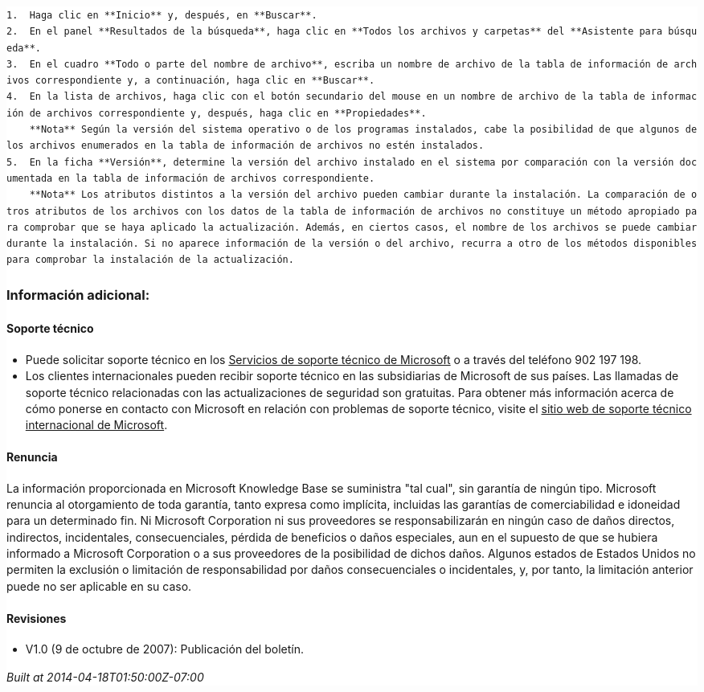     1.  Haga clic en **Inicio** y, después, en **Buscar**.  
    2.  En el panel **Resultados de la búsqueda**, haga clic en **Todos los archivos y carpetas** del **Asistente para búsqueda**.  
    3.  En el cuadro **Todo o parte del nombre de archivo**, escriba un nombre de archivo de la tabla de información de archivos correspondiente y, a continuación, haga clic en **Buscar**.  
    4.  En la lista de archivos, haga clic con el botón secundario del mouse en un nombre de archivo de la tabla de información de archivos correspondiente y, después, haga clic en **Propiedades**.    
        **Nota** Según la versión del sistema operativo o de los programas instalados, cabe la posibilidad de que algunos de los archivos enumerados en la tabla de información de archivos no estén instalados.  
    5.  En la ficha **Versión**, determine la versión del archivo instalado en el sistema por comparación con la versión documentada en la tabla de información de archivos correspondiente.    
        **Nota** Los atributos distintos a la versión del archivo pueden cambiar durante la instalación. La comparación de otros atributos de los archivos con los datos de la tabla de información de archivos no constituye un método apropiado para comprobar que se haya aplicado la actualización. Además, en ciertos casos, el nombre de los archivos se puede cambiar durante la instalación. Si no aparece información de la versión o del archivo, recurra a otro de los métodos disponibles para comprobar la instalación de la actualización.
  
### Información adicional:
  
#### Soporte técnico
  
-   Puede solicitar soporte técnico en los [Servicios de soporte técnico de Microsoft](http://support.microsoft.com/default.aspx?scid=fh;es-es;incidentsubmit) o a través del teléfono 902 197 198.  
-   Los clientes internacionales pueden recibir soporte técnico en las subsidiarias de Microsoft de sus países. Las llamadas de soporte técnico relacionadas con las actualizaciones de seguridad son gratuitas. Para obtener más información acerca de cómo ponerse en contacto con Microsoft en relación con problemas de soporte técnico, visite el [sitio web de soporte técnico internacional de Microsoft](http://go.microsoft.com/fwlink/?linkid=21155).
  
#### Renuncia
  
La información proporcionada en Microsoft Knowledge Base se suministra "tal cual", sin garantía de ningún tipo. Microsoft renuncia al otorgamiento de toda garantía, tanto expresa como implícita, incluidas las garantías de comerciabilidad e idoneidad para un determinado fin. Ni Microsoft Corporation ni sus proveedores se responsabilizarán en ningún caso de daños directos, indirectos, incidentales, consecuenciales, pérdida de beneficios o daños especiales, aun en el supuesto de que se hubiera informado a Microsoft Corporation o a sus proveedores de la posibilidad de dichos daños. Algunos estados de Estados Unidos no permiten la exclusión o limitación de responsabilidad por daños consecuenciales o incidentales, y, por tanto, la limitación anterior puede no ser aplicable en su caso.
  
#### Revisiones
  
-   V1.0 (9 de octubre de 2007): Publicación del boletín.
  
*Built at 2014-04-18T01:50:00Z-07:00*
